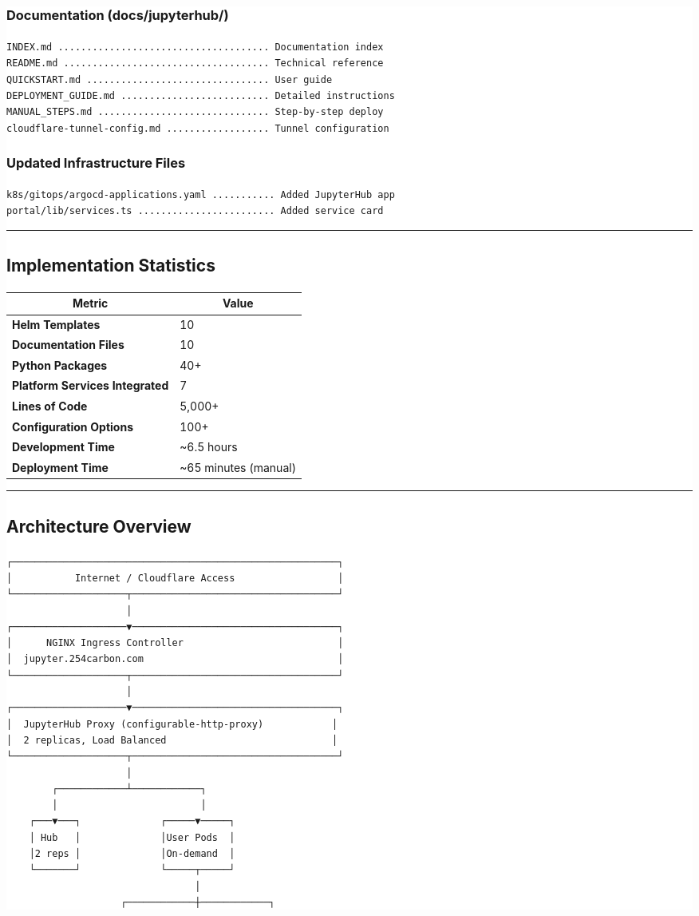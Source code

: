 ### Documentation (docs/jupyterhub/)
```
INDEX.md ..................................... Documentation index
README.md .................................... Technical reference
QUICKSTART.md ................................ User guide
DEPLOYMENT_GUIDE.md .......................... Detailed instructions
MANUAL_STEPS.md .............................. Step-by-step deploy
cloudflare-tunnel-config.md .................. Tunnel configuration
```

### Updated Infrastructure Files
```
k8s/gitops/argocd-applications.yaml ........... Added JupyterHub app
portal/lib/services.ts ........................ Added service card
```

---

## Implementation Statistics

| Metric | Value |
|--------|-------|
| **Helm Templates** | 10 |
| **Documentation Files** | 10 |
| **Python Packages** | 40+ |
| **Platform Services Integrated** | 7 |
| **Lines of Code** | 5,000+ |
| **Configuration Options** | 100+ |
| **Development Time** | ~6.5 hours |
| **Deployment Time** | ~65 minutes (manual) |

---

## Architecture Overview

```
┌─────────────────────────────────────────────────────────┐
│           Internet / Cloudflare Access                  │
└────────────────────┬────────────────────────────────────┘
                     │
┌────────────────────▼────────────────────────────────────┐
│      NGINX Ingress Controller                           │
│  jupyter.254carbon.com                                  │
└────────────────────┬────────────────────────────────────┘
                     │
┌────────────────────▼────────────────────────────────────┐
│  JupyterHub Proxy (configurable-http-proxy)            │
│  2 replicas, Load Balanced                             │
└────────────────────┬────────────────────────────────────┘
                     │
        ┌────────────┴────────────┐
        │                         │
    ┌───▼───┐              ┌─────▼─────┐
    │ Hub   │              │User Pods  │
    │2 reps │              │On-demand  │
    └───────┘              └─────┬─────┘
                                 │
                    ┌────────────┼────────────┐
```